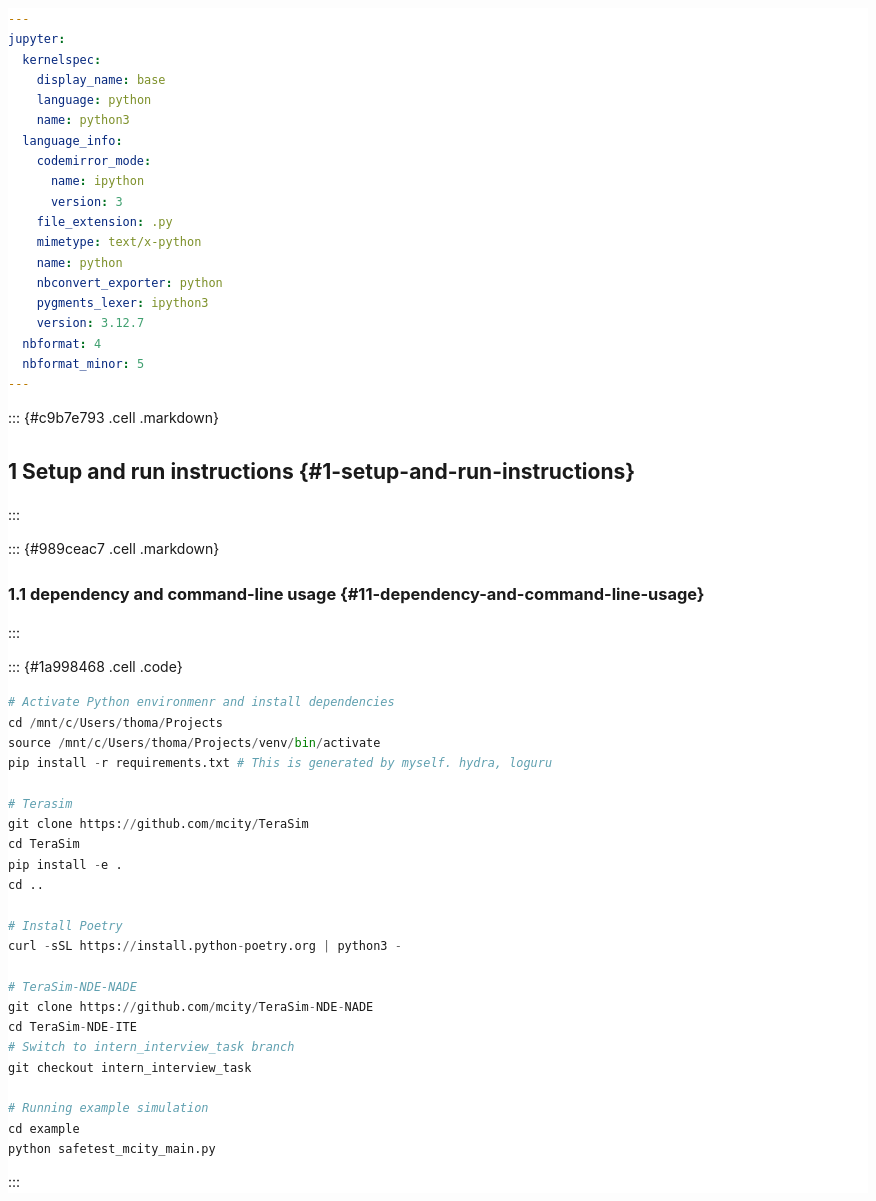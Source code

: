 ```yaml
---
jupyter:
  kernelspec:
    display_name: base
    language: python
    name: python3
  language_info:
    codemirror_mode:
      name: ipython
      version: 3
    file_extension: .py
    mimetype: text/x-python
    name: python
    nbconvert_exporter: python
    pygments_lexer: ipython3
    version: 3.12.7
  nbformat: 4
  nbformat_minor: 5
---
```


::: {#c9b7e793 .cell .markdown}
## **1 Setup and run instructions** {#1-setup-and-run-instructions}
:::

::: {#989ceac7 .cell .markdown}
### 1.1 dependency and command-line usage {#11-dependency-and-command-line-usage}
:::

::: {#1a998468 .cell .code}
``` python
# Activate Python environmenr and install dependencies
cd /mnt/c/Users/thoma/Projects
source /mnt/c/Users/thoma/Projects/venv/bin/activate
pip install -r requirements.txt # This is generated by myself. hydra, loguru 

# Terasim
git clone https://github.com/mcity/TeraSim
cd TeraSim
pip install -e .
cd ..

# Install Poetry
curl -sSL https://install.python-poetry.org | python3 -

# TeraSim-NDE-NADE
git clone https://github.com/mcity/TeraSim-NDE-NADE
cd TeraSim-NDE-ITE
# Switch to intern_interview_task branch
git checkout intern_interview_task

# Running example simulation
cd example
python safetest_mcity_main.py
```
:::
